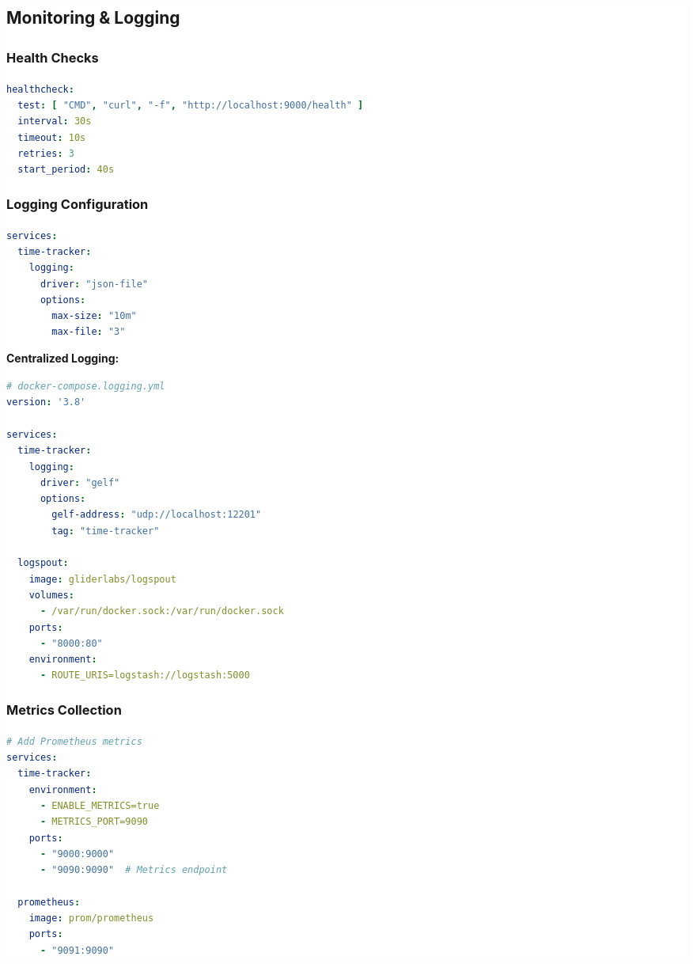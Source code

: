 ## Monitoring & Logging

### Health Checks

```yaml
healthcheck:
  test: [ "CMD", "curl", "-f", "http://localhost:9000/health" ]
  interval: 30s
  timeout: 10s
  retries: 3
  start_period: 40s
```

### Logging Configuration

```yaml
services:
  time-tracker:
    logging:
      driver: "json-file"
      options:
        max-size: "10m"
        max-file: "3"
```

**Centralized Logging:**
```yaml
# docker-compose.logging.yml
version: '3.8'

services:
  time-tracker:
    logging:
      driver: "gelf"
      options:
        gelf-address: "udp://localhost:12201"
        tag: "time-tracker"

  logspout:
    image: gliderlabs/logspout
    volumes:
      - /var/run/docker.sock:/var/run/docker.sock
    ports:
      - "8000:80"
    environment:
      - ROUTE_URIS=logstash://logstash:5000
```

### Metrics Collection

```yaml
# Add Prometheus metrics
services:
  time-tracker:
    environment:
      - ENABLE_METRICS=true
      - METRICS_PORT=9090
    ports:
      - "9000:9000"
      - "9090:9090"  # Metrics endpoint

  prometheus:
    image: prom/prometheus
    ports:
      - "9091:9090"
```